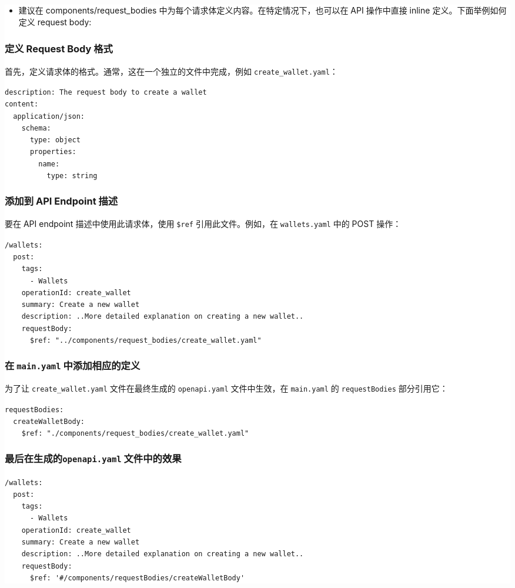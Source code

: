 - 建议在 components/request_bodies 中为每个请求体定义内容。在特定情况下，也可以在 API 操作中直接 inline 定义。下面举例如何定义 request body:

### 定义 Request Body 格式

首先，定义请求体的格式。通常，这在一个独立的文件中完成，例如 `create_wallet.yaml`：

```
description: The request body to create a wallet
content:
  application/json:
    schema:
      type: object
      properties:
        name:
          type: string
```

### 添加到 API Endpoint 描述

要在 API endpoint 描述中使用此请求体，使用 `$ref` 引用此文件。例如，在 `wallets.yaml` 中的 POST 操作：

```
/wallets:
  post:
    tags:
      - Wallets
    operationId: create_wallet
    summary: Create a new wallet
    description: ..More detailed explanation on creating a new wallet..
    requestBody:
      $ref: "../components/request_bodies/create_wallet.yaml"
```

### 在 `main.yaml` 中添加相应的定义

为了让 `create_wallet.yaml` 文件在最终生成的 `openapi.yaml` 文件中生效，在 `main.yaml` 的 `requestBodies` 部分引用它：

```
requestBodies:
  createWalletBody:
    $ref: "./components/request_bodies/create_wallet.yaml"

```

### 最后在生成的`openapi.yaml` 文件中的效果

```
/wallets:
  post:
    tags:
      - Wallets
    operationId: create_wallet
    summary: Create a new wallet
    description: ..More detailed explanation on creating a new wallet..
    requestBody:
      $ref: '#/components/requestBodies/createWalletBody'
```
